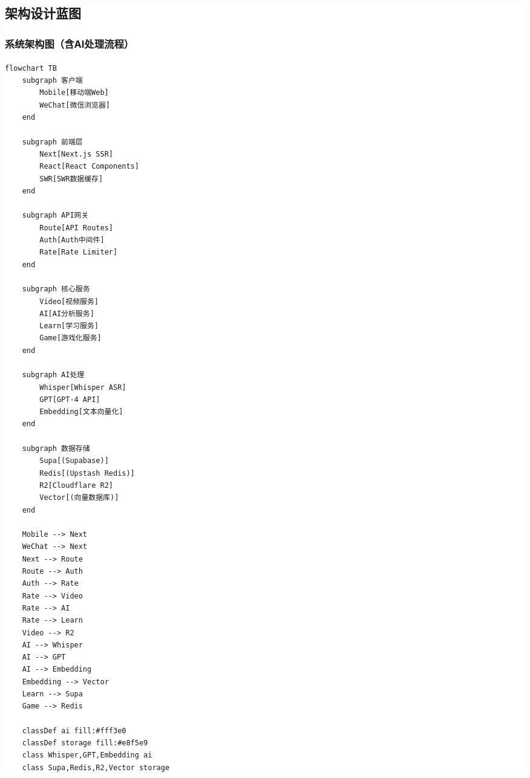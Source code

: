 ## 架构设计蓝图

### 系统架构图（含AI处理流程）

```mermaid
flowchart TB
    subgraph 客户端
        Mobile[移动端Web]
        WeChat[微信浏览器]
    end

    subgraph 前端层
        Next[Next.js SSR]
        React[React Components]
        SWR[SWR数据缓存]
    end

    subgraph API网关
        Route[API Routes]
        Auth[Auth中间件]
        Rate[Rate Limiter]
    end

    subgraph 核心服务
        Video[视频服务]
        AI[AI分析服务]
        Learn[学习服务]
        Game[游戏化服务]
    end

    subgraph AI处理
        Whisper[Whisper ASR]
        GPT[GPT-4 API]
        Embedding[文本向量化]
    end

    subgraph 数据存储
        Supa[(Supabase)]
        Redis[(Upstash Redis)]
        R2[Cloudflare R2]
        Vector[(向量数据库)]
    end

    Mobile --> Next
    WeChat --> Next
    Next --> Route
    Route --> Auth
    Auth --> Rate
    Rate --> Video
    Rate --> AI
    Rate --> Learn
    Video --> R2
    AI --> Whisper
    AI --> GPT
    AI --> Embedding
    Embedding --> Vector
    Learn --> Supa
    Game --> Redis

    classDef ai fill:#fff3e0
    classDef storage fill:#e8f5e9
    class Whisper,GPT,Embedding ai
    class Supa,Redis,R2,Vector storage
```